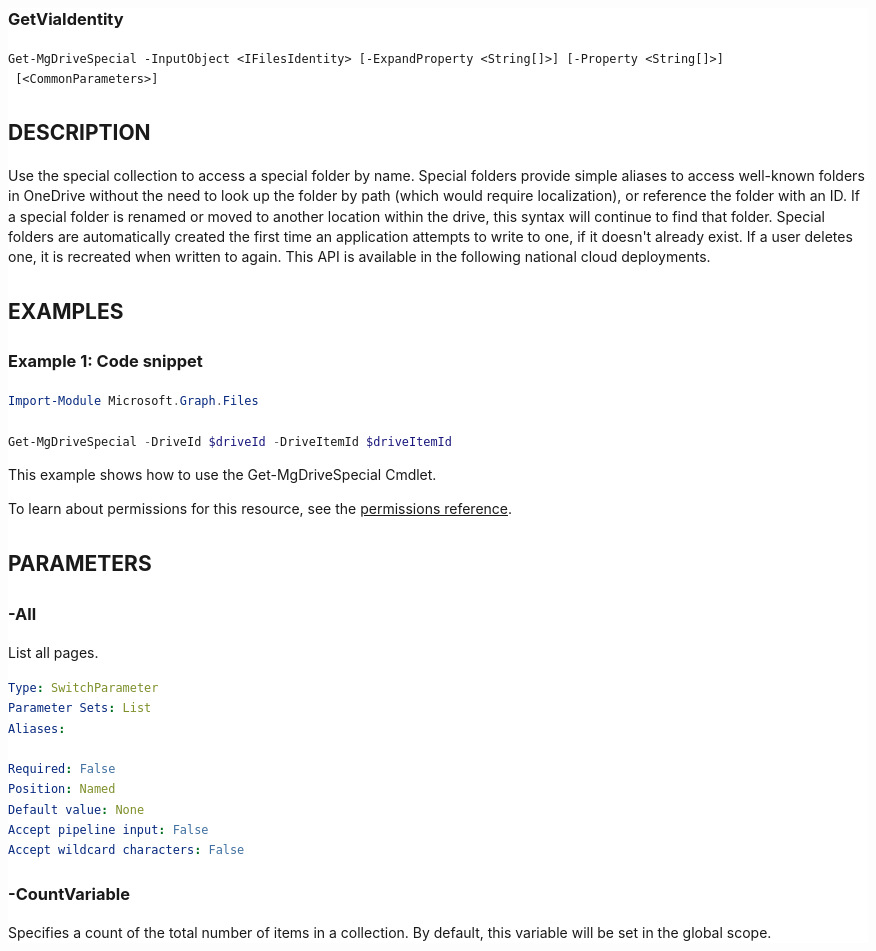 ### GetViaIdentity
```
Get-MgDriveSpecial -InputObject <IFilesIdentity> [-ExpandProperty <String[]>] [-Property <String[]>]
 [<CommonParameters>]
```

## DESCRIPTION
Use the special collection to access a special folder by name.
Special folders provide simple aliases to access well-known folders in OneDrive without the need to look up the folder by path (which would require localization), or reference the folder with an ID.
If a special folder is renamed or moved to another location within the drive, this syntax will continue to find that folder.
Special folders are automatically created the first time an application attempts to write to one, if it doesn't already exist.
If a user deletes one, it is recreated when written to again.
This API is available in the following national cloud deployments.

## EXAMPLES

### Example 1: Code snippet

```powershell
Import-Module Microsoft.Graph.Files

Get-MgDriveSpecial -DriveId $driveId -DriveItemId $driveItemId
```

This example shows how to use the Get-MgDriveSpecial Cmdlet.

To learn about permissions for this resource, see the [permissions reference](/graph/permissions-reference).

## PARAMETERS

### -All
List all pages.

```yaml
Type: SwitchParameter
Parameter Sets: List
Aliases:

Required: False
Position: Named
Default value: None
Accept pipeline input: False
Accept wildcard characters: False
```

### -CountVariable
Specifies a count of the total number of items in a collection.
By default, this variable will be set in the global scope.
